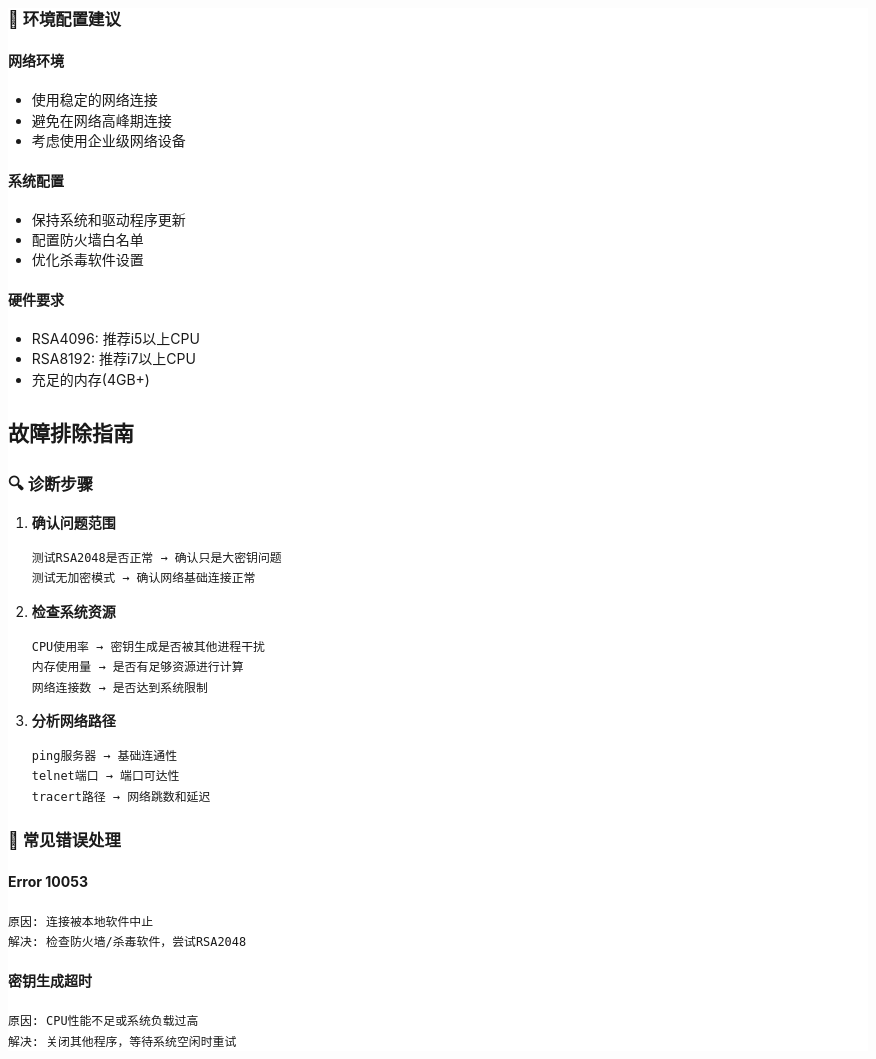 ### 🔧 **环境配置建议**

#### 网络环境
- 使用稳定的网络连接
- 避免在网络高峰期连接
- 考虑使用企业级网络设备

#### 系统配置
- 保持系统和驱动程序更新
- 配置防火墙白名单
- 优化杀毒软件设置

#### 硬件要求
- RSA4096: 推荐i5以上CPU
- RSA8192: 推荐i7以上CPU
- 充足的内存(4GB+)

## 故障排除指南

### 🔍 **诊断步骤**

1. **确认问题范围**
   ```
   测试RSA2048是否正常 → 确认只是大密钥问题
   测试无加密模式 → 确认网络基础连接正常
   ```

2. **检查系统资源**
   ```
   CPU使用率 → 密钥生成是否被其他进程干扰
   内存使用量 → 是否有足够资源进行计算
   网络连接数 → 是否达到系统限制
   ```

3. **分析网络路径**
   ```
   ping服务器 → 基础连通性
   telnet端口 → 端口可达性  
   tracert路径 → 网络跳数和延迟
   ```

### 🚨 **常见错误处理**

#### Error 10053
```
原因: 连接被本地软件中止
解决: 检查防火墙/杀毒软件，尝试RSA2048
```

#### 密钥生成超时
```
原因: CPU性能不足或系统负载过高
解决: 关闭其他程序，等待系统空闲时重试
```

